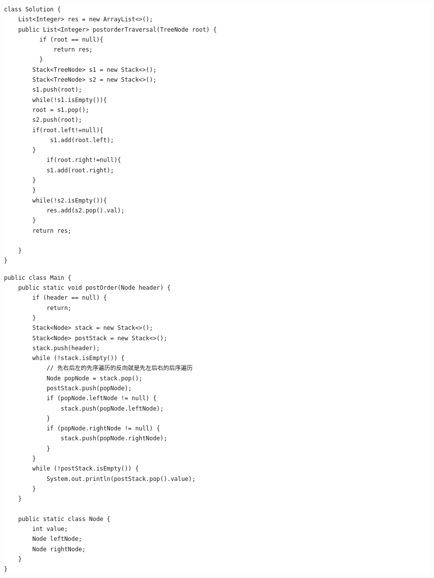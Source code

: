 

```
class Solution {
    List<Integer> res = new ArrayList<>();
    public List<Integer> postorderTraversal(TreeNode root) {
          if (root == null){
              return res;
          }
        Stack<TreeNode> s1 = new Stack<>();
        Stack<TreeNode> s2 = new Stack<>();
        s1.push(root);
        while(!s1.isEmpty()){
        root = s1.pop();
        s2.push(root);
        if(root.left!=null){
             s1.add(root.left);
        }
            if(root.right!=null){
            s1.add(root.right);
        }   
        }
        while(!s2.isEmpty()){
            res.add(s2.pop().val);
        }
        return res;

    }
}
```



```
public class Main {
	public static void postOrder(Node header) {
		if (header == null) {
			return;
		}
		Stack<Node> stack = new Stack<>();
		Stack<Node> postStack = new Stack<>();
		stack.push(header);
		while (!stack.isEmpty()) {
			// 先右后左的先序遍历的反向就是先左后右的后序遍历
			Node popNode = stack.pop();
			postStack.push(popNode);
			if (popNode.leftNode != null) {
				stack.push(popNode.leftNode);
			}
			if (popNode.rightNode != null) {
				stack.push(popNode.rightNode);
			}
		}
		while (!postStack.isEmpty()) {
			System.out.println(postStack.pop().value);
		}
	}

	public static class Node {
		int value;
		Node leftNode;
		Node rightNode;
	}
}

```
